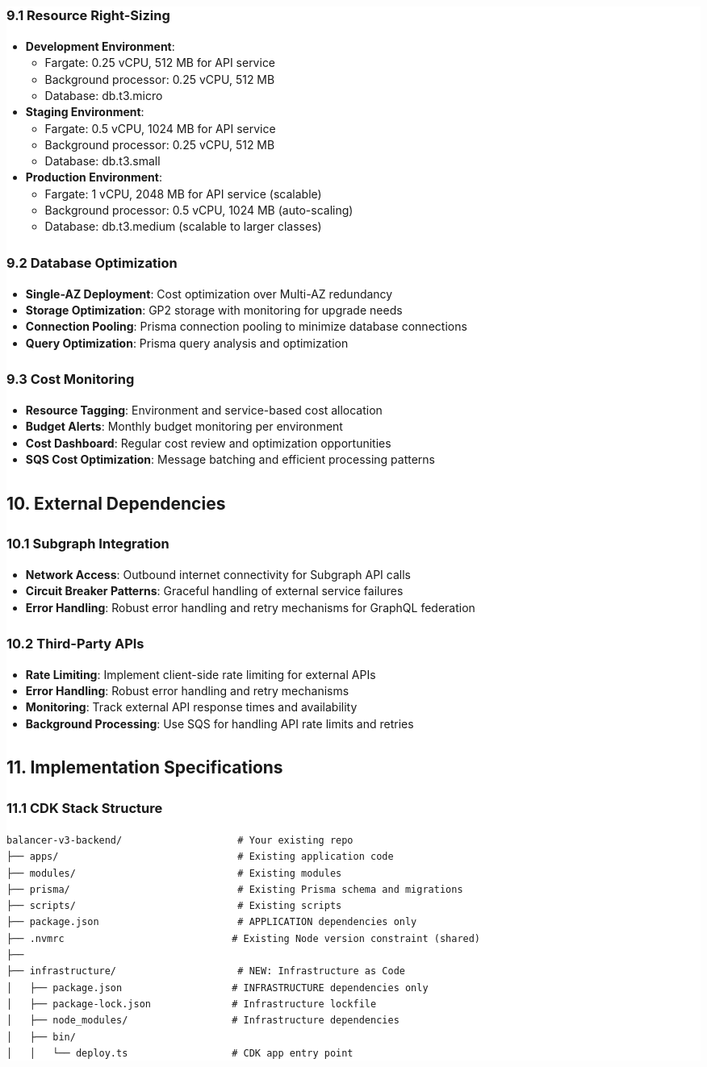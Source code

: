 ### 9.1 Resource Right-Sizing

-   **Development Environment**:
    -   Fargate: 0.25 vCPU, 512 MB for API service
    -   Background processor: 0.25 vCPU, 512 MB
    -   Database: db.t3.micro
-   **Staging Environment**:
    -   Fargate: 0.5 vCPU, 1024 MB for API service
    -   Background processor: 0.25 vCPU, 512 MB
    -   Database: db.t3.small
-   **Production Environment**:
    -   Fargate: 1 vCPU, 2048 MB for API service (scalable)
    -   Background processor: 0.5 vCPU, 1024 MB (auto-scaling)
    -   Database: db.t3.medium (scalable to larger classes)

### 9.2 Database Optimization

-   **Single-AZ Deployment**: Cost optimization over Multi-AZ redundancy
-   **Storage Optimization**: GP2 storage with monitoring for upgrade needs
-   **Connection Pooling**: Prisma connection pooling to minimize database connections
-   **Query Optimization**: Prisma query analysis and optimization

### 9.3 Cost Monitoring

-   **Resource Tagging**: Environment and service-based cost allocation
-   **Budget Alerts**: Monthly budget monitoring per environment
-   **Cost Dashboard**: Regular cost review and optimization opportunities
-   **SQS Cost Optimization**: Message batching and efficient processing patterns

## 10. External Dependencies

### 10.1 Subgraph Integration

-   **Network Access**: Outbound internet connectivity for Subgraph API calls
-   **Circuit Breaker Patterns**: Graceful handling of external service failures
-   **Error Handling**: Robust error handling and retry mechanisms for GraphQL federation

### 10.2 Third-Party APIs

-   **Rate Limiting**: Implement client-side rate limiting for external APIs
-   **Error Handling**: Robust error handling and retry mechanisms
-   **Monitoring**: Track external API response times and availability
-   **Background Processing**: Use SQS for handling API rate limits and retries

## 11. Implementation Specifications

### 11.1 CDK Stack Structure

```
balancer-v3-backend/                    # Your existing repo
├── apps/                               # Existing application code
├── modules/                            # Existing modules
├── prisma/                             # Existing Prisma schema and migrations
├── scripts/                            # Existing scripts
├── package.json                        # APPLICATION dependencies only
├── .nvmrc                             # Existing Node version constraint (shared)
├──
├── infrastructure/                     # NEW: Infrastructure as Code
│   ├── package.json                   # INFRASTRUCTURE dependencies only
│   ├── package-lock.json              # Infrastructure lockfile
│   ├── node_modules/                  # Infrastructure dependencies
│   ├── bin/
│   │   └── deploy.ts                  # CDK app entry point
```